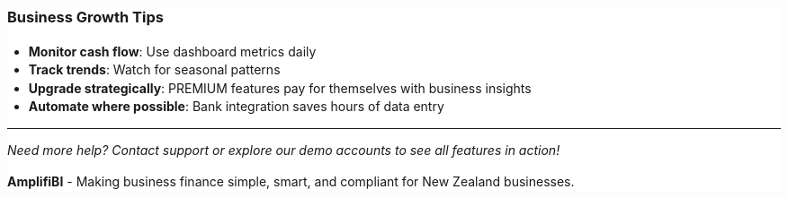 ### **Business Growth Tips**
- **Monitor cash flow**: Use dashboard metrics daily
- **Track trends**: Watch for seasonal patterns
- **Upgrade strategically**: PREMIUM features pay for themselves with business insights
- **Automate where possible**: Bank integration saves hours of data entry

---

*Need more help? Contact support or explore our demo accounts to see all features in action!*

**AmplifiBI** - Making business finance simple, smart, and compliant for New Zealand businesses.